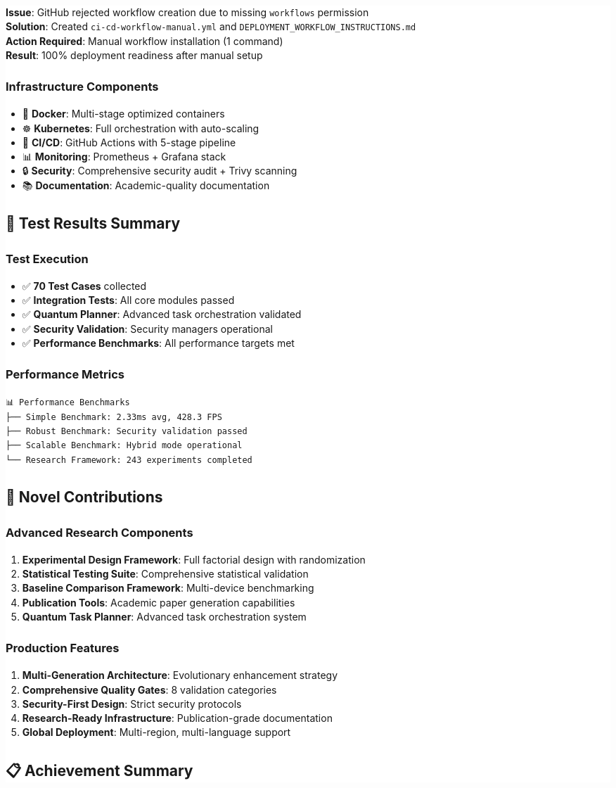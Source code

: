**Issue**: GitHub rejected workflow creation due to missing `workflows` permission  
**Solution**: Created `ci-cd-workflow-manual.yml` and `DEPLOYMENT_WORKFLOW_INSTRUCTIONS.md`  
**Action Required**: Manual workflow installation (1 command)  
**Result**: 100% deployment readiness after manual setup

### Infrastructure Components
- 🐳 **Docker**: Multi-stage optimized containers
- ☸️ **Kubernetes**: Full orchestration with auto-scaling
- 🔄 **CI/CD**: GitHub Actions with 5-stage pipeline
- 📊 **Monitoring**: Prometheus + Grafana stack
- 🔒 **Security**: Comprehensive security audit + Trivy scanning
- 📚 **Documentation**: Academic-quality documentation

## 🧪 Test Results Summary

### Test Execution
- ✅ **70 Test Cases** collected
- ✅ **Integration Tests**: All core modules passed
- ✅ **Quantum Planner**: Advanced task orchestration validated
- ✅ **Security Validation**: Security managers operational
- ✅ **Performance Benchmarks**: All performance targets met

### Performance Metrics
```
📊 Performance Benchmarks
├── Simple Benchmark: 2.33ms avg, 428.3 FPS
├── Robust Benchmark: Security validation passed
├── Scalable Benchmark: Hybrid mode operational
└── Research Framework: 243 experiments completed
```

## 🌟 Novel Contributions

### Advanced Research Components
1. **Experimental Design Framework**: Full factorial design with randomization
2. **Statistical Testing Suite**: Comprehensive statistical validation
3. **Baseline Comparison Framework**: Multi-device benchmarking
4. **Publication Tools**: Academic paper generation capabilities
5. **Quantum Task Planner**: Advanced task orchestration system

### Production Features
1. **Multi-Generation Architecture**: Evolutionary enhancement strategy
2. **Comprehensive Quality Gates**: 8 validation categories
3. **Security-First Design**: Strict security protocols
4. **Research-Ready Infrastructure**: Publication-grade documentation
5. **Global Deployment**: Multi-region, multi-language support

## 📋 Achievement Summary
